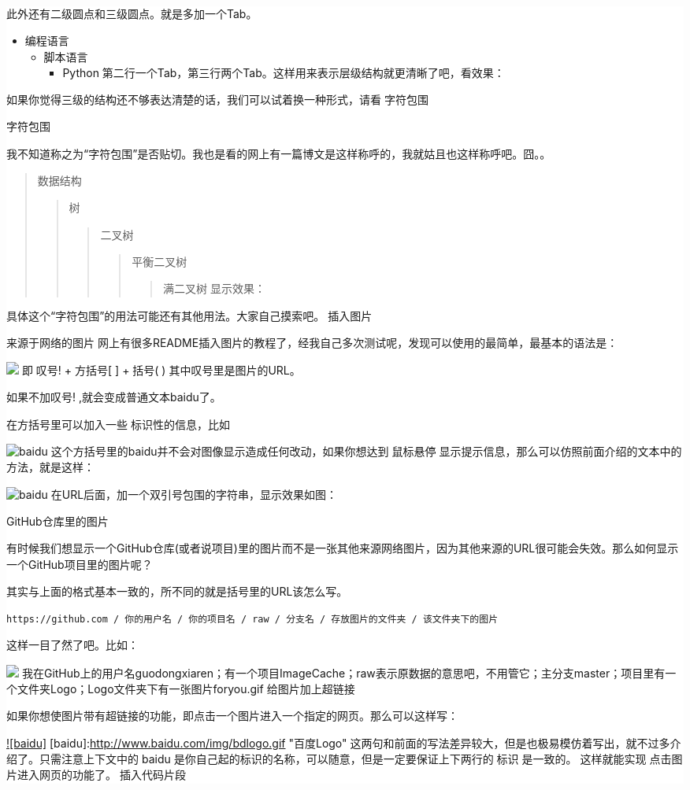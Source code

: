 此外还有二级圆点和三级圆点。就是多加一个Tab。

* 编程语言
    * 脚本语言
        * Python
第二行一个Tab，第三行两个Tab。这样用来表示层级结构就更清晰了吧，看效果：
 
如果你觉得三级的结构还不够表达清楚的话，我们可以试着换一种形式，请看 字符包围

字符包围

我不知道称之为“字符包围”是否贴切。我也是看的网上有一篇博文是这样称呼的，我就姑且也这样称呼吧。囧。。

>数据结构
>>树
>>>二叉树
>>>>平衡二叉树
>>>>>满二叉树
显示效果： 
 
具体这个“字符包围”的用法可能还有其他用法。大家自己摸索吧。 
插入图片

来源于网络的图片 
网上有很多README插入图片的教程了，经我自己多次测试呢，发现可以使用的最简单，最基本的语法是：

![](http://www.baidu.com/img/bdlogo.gif)
即 叹号! + 方括号[ ] + 括号( ) 其中叹号里是图片的URL。

如果不加叹号! ,就会变成普通文本baidu了。 

在方括号里可以加入一些 标识性的信息，比如

![baidu](http://www.baidu.com/img/bdlogo.gif)
这个方括号里的baidu并不会对图像显示造成任何改动，如果你想达到 鼠标悬停 显示提示信息，那么可以仿照前面介绍的文本中的方法，就是这样：

![baidu](http://www.baidu.com/img/bdlogo.gif "百度logo")
在URL后面，加一个双引号包围的字符串，显示效果如图： 


GitHub仓库里的图片

有时候我们想显示一个GitHub仓库(或者说项目)里的图片而不是一张其他来源网络图片，因为其他来源的URL很可能会失效。那么如何显示一个GitHub项目里的图片呢？

其实与上面的格式基本一致的，所不同的就是括号里的URL该怎么写。

    https://github.com / 你的用户名 / 你的项目名 / raw / 分支名 / 存放图片的文件夹 / 该文件夹下的图片

这样一目了然了吧。比如：

![](https://github.com/guodongxiaren/ImageCache/raw/master/Logo/foryou.gif)
我在GitHub上的用户名guodongxiaren；有一个项目ImageCache；raw表示原数据的意思吧，不用管它；主分支master；项目里有一个文件夹Logo；Logo文件夹下有一张图片foryou.gif 
给图片加上超链接

如果你想使图片带有超链接的功能，即点击一个图片进入一个指定的网页。那么可以这样写：

[![baidu]](http://baidu.com)
[baidu]:http://www.baidu.com/img/bdlogo.gif "百度Logo"
这两句和前面的写法差异较大，但是也极易模仿着写出，就不过多介绍了。只需注意上下文中的 baidu 是你自己起的标识的名称，可以随意，但是一定要保证上下两行的 标识 是一致的。
这样就能实现 点击图片进入网页的功能了。 
插入代码片段
